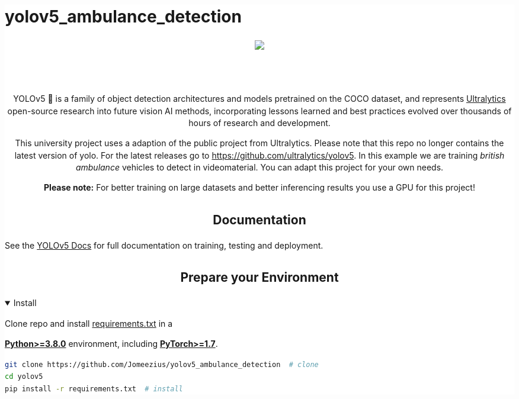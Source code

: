 # yolov5_ambulance_detection

<div align="center">
<p>
   <a align="left" href="https://ultralytics.com/yolov5" target="_blank">
   <img width="850" src="https://upload.wikimedia.org/wikipedia/commons/thumb/d/d2/LJ58OJX_LONDON_AMBULANCE_QUEEN_VICTORIA_STREET_CITY_OF_LONDON_%2826124592264%29.jpg/1920px-LJ58OJX_LONDON_AMBULANCE_QUEEN_VICTORIA_STREET_CITY_OF_LONDON_%2826124592264%29.jpg"></a>
</p>

<br>
<br>
<p>
YOLOv5 🚀 is a family of object detection architectures and models pretrained on the COCO dataset, and represents <a href="https://ultralytics.com">Ultralytics</a>
 open-source research into future vision AI methods, incorporating lessons learned and best practices evolved over thousands of hours of research and development.

This university project uses a adaption of the public project from Ultralytics. Please note that this repo no longer contains the latest version of yolo. For the latest releases go to https://github.com/ultralytics/yolov5.
In this example we are training *british ambulance* vehicles to detect in videomaterial. You can adapt this project for your own needs. 

**Please note:** For better training on large datasets and better inferencing results you use a GPU for this project!
</p>

</div>



</div>

## <div align="center">Documentation</div>

See the [YOLOv5 Docs](https://docs.ultralytics.com) for full documentation on training, testing and deployment.

## <div align="center">Prepare your Environment</div>

<details open>
<summary>Install</summary>

Clone repo and install [requirements.txt](https://github.com/Jomeezius/yolov5_ambulance_detection/blob/main/requirements.txt) in a

[**Python>=3.8.0**](https://www.python.org/) environment, including
[**PyTorch>=1.7**](https://pytorch.org/get-started/locally/).

```bash
git clone https://github.com/Jomeezius/yolov5_ambulance_detection  # clone
cd yolov5
pip install -r requirements.txt  # install
```
